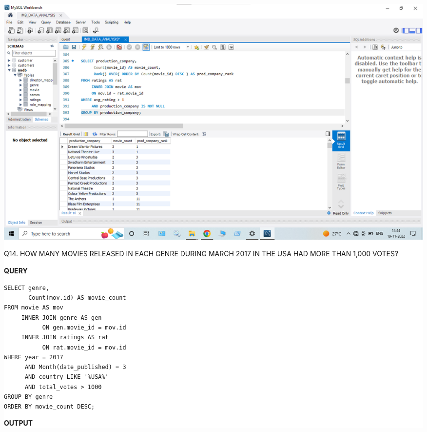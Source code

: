 ![ans13](./Screenshots/ans13.png)


Q14. HOW MANY MOVIES RELEASED IN EACH GENRE DURING MARCH 2017 IN THE USA HAD MORE THAN 1,000 VOTES?

**QUERY**

```
SELECT genre,
       Count(mov.id) AS movie_count
FROM movie AS mov
     INNER JOIN genre AS gen
           ON gen.movie_id = mov.id
     INNER JOIN ratings AS rat
           ON rat.movie_id = mov.id
WHERE year = 2017
	  AND Month(date_published) = 3
	  AND country LIKE '%USA%'
	  AND total_votes > 1000
GROUP BY genre
ORDER BY movie_count DESC;

```
**OUTPUT**
